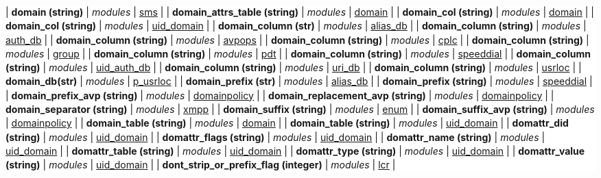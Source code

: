 | **domain (string)**                      | *modules*   | [sms](http://www.kamailio.org/docs/modules/5.4.x/modules/sms.html#domain)                                                       |
| **domain_attrs_table (string)**          | *modules*   | [domain](http://www.kamailio.org/docs/modules/5.4.x/modules/domain.html#domain.p.domain_attrs_table)                            |
| **domain_col (string)**                  | *modules*   | [domain](http://www.kamailio.org/docs/modules/5.4.x/modules/domain.html#domain.p.domain_col)                                    |
| **domain_col (string)**                  | *modules*   | [uid_domain](http://www.kamailio.org/docs/modules/5.4.x/modules/uid_domain.html#domain.domain_col)                              |
| **domain_column (str)**                  | *modules*   | [alias_db](http://www.kamailio.org/docs/modules/5.4.x/modules/alias_db.html#alias_db.p.domain_column)                           |
| **domain_column (string)**               | *modules*   | [auth_db](http://www.kamailio.org/docs/modules/5.4.x/modules/auth_db.html#auth_db.p.domain_column)                              |
| **domain_column (string)**               | *modules*   | [avpops](http://www.kamailio.org/docs/modules/5.4.x/modules/avpops.html#avpops.p.domain_column)                                 |
| **domain_column (string)**               | *modules*   | [cplc](http://www.kamailio.org/docs/modules/5.4.x/modules/cplc.html#cplc.p.domain_column)                                       |
| **domain_column (string)**               | *modules*   | [group](http://www.kamailio.org/docs/modules/5.4.x/modules/group.html#group.p.domain_column)                                    |
| **domain_column (string)**               | *modules*   | [pdt](http://www.kamailio.org/docs/modules/5.4.x/modules/pdt.html)                                                              |
| **domain_column (string)**               | *modules*   | [speeddial](http://www.kamailio.org/docs/modules/5.4.x/modules/speeddial.html)                                                  |
| **domain_column (string)**               | *modules*   | [uid_auth_db](http://www.kamailio.org/docs/modules/5.4.x/modules/uid_auth_db.html#domain_column)                                |
| **domain_column (string)**               | *modules*   | [uri_db](http://www.kamailio.org/docs/modules/5.4.x/modules/uri_db.html#uri_db.p.domain_column)                                 |
| **domain_column (string)**               | *modules*   | [usrloc](http://www.kamailio.org/docs/modules/5.4.x/modules/usrloc.html#usrloc.p.domain_column)                                 |
| **domain_db(str)**                       | *modules*   | [p_usrloc](http://www.kamailio.org/docs/modules/5.4.x/modules/p_usrloc.html)                                                    |
| **domain_prefix (str)**                  | *modules*   | [alias_db](http://www.kamailio.org/docs/modules/5.4.x/modules/alias_db.html#alias_db.p.domain_prefix)                           |
| **domain_prefix (string)**               | *modules*   | [speeddial](http://www.kamailio.org/docs/modules/5.4.x/modules/speeddial.html)                                                  |
| **domain_prefix_avp (string)**           | *modules*   | [domainpolicy](http://www.kamailio.org/docs/modules/5.4.x/modules/domainpolicy.html)                                            |
| **domain_replacement_avp (string)**      | *modules*   | [domainpolicy](http://www.kamailio.org/docs/modules/5.4.x/modules/domainpolicy.html)                                            |
| **domain_separator (string)**            | *modules*   | [xmpp](http://www.kamailio.org/docs/modules/5.4.x/modules/xmpp.html)                                                            |
| **domain_suffix (string)**               | *modules*   | [enum](http://www.kamailio.org/docs/modules/5.4.x/modules/enum.html#enum.p.domain_suffix)                                       |
| **domain_suffix_avp (string)**           | *modules*   | [domainpolicy](http://www.kamailio.org/docs/modules/5.4.x/modules/domainpolicy.html)                                            |
| **domain_table (string)**                | *modules*   | [domain](http://www.kamailio.org/docs/modules/5.4.x/modules/domain.html#domain.p.domain_table)                                  |
| **domain_table (string)**                | *modules*   | [uid_domain](http://www.kamailio.org/docs/modules/5.4.x/modules/uid_domain.html#domain_table)                                   |
| **domattr_did (string)**                 | *modules*   | [uid_domain](http://www.kamailio.org/docs/modules/5.4.x/modules/uid_domain.html#domattr_did)                                    |
| **domattr_flags (string)**               | *modules*   | [uid_domain](http://www.kamailio.org/docs/modules/5.4.x/modules/uid_domain.html#domattr_flags)                                  |
| **domattr_name (string)**                | *modules*   | [uid_domain](http://www.kamailio.org/docs/modules/5.4.x/modules/uid_domain.html#domattr_name)                                   |
| **domattr_table (string)**               | *modules*   | [uid_domain](http://www.kamailio.org/docs/modules/5.4.x/modules/uid_domain.html#domattr_table)                                  |
| **domattr_type (string)**                | *modules*   | [uid_domain](http://www.kamailio.org/docs/modules/5.4.x/modules/uid_domain.html#domattr_type)                                   |
| **domattr_value (string)**               | *modules*   | [uid_domain](http://www.kamailio.org/docs/modules/5.4.x/modules/uid_domain.html#domattr_value)                                  |
| **dont_strip_or_prefix_flag (integer)**  | *modules*   | [lcr](http://www.kamailio.org/docs/modules/5.4.x/modules/lcr.html#lcr.p.dont_strip_or_prefix_flag)                              |